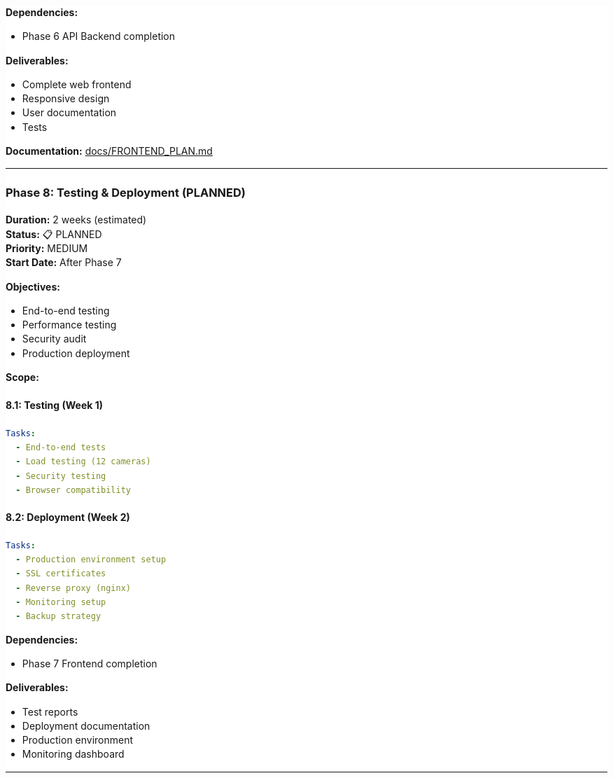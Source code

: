 **Dependencies:**
- Phase 6 API Backend completion

**Deliverables:**
- Complete web frontend
- Responsive design
- User documentation
- Tests

**Documentation:** [docs/FRONTEND_PLAN.md](./FRONTEND_PLAN.md)

---

### **Phase 8: Testing & Deployment (PLANNED)**

**Duration:** 2 weeks (estimated)  
**Status:** 📋 PLANNED  
**Priority:** MEDIUM  
**Start Date:** After Phase 7

**Objectives:**
- End-to-end testing
- Performance testing
- Security audit
- Production deployment

**Scope:**

#### **8.1: Testing (Week 1)**
```yaml
Tasks:
  - End-to-end tests
  - Load testing (12 cameras)
  - Security testing
  - Browser compatibility
```

#### **8.2: Deployment (Week 2)**
```yaml
Tasks:
  - Production environment setup
  - SSL certificates
  - Reverse proxy (nginx)
  - Monitoring setup
  - Backup strategy
```

**Dependencies:**
- Phase 7 Frontend completion

**Deliverables:**
- Test reports
- Deployment documentation
- Production environment
- Monitoring dashboard

---